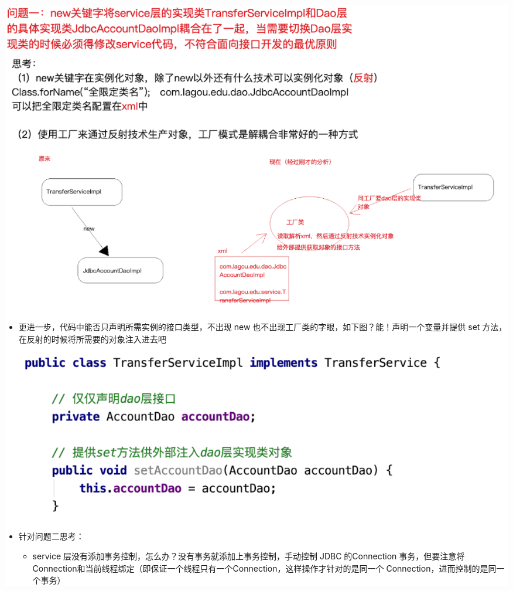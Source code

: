 ![image-20210520181457146](img/image-20210520181457146.png)

- 更进一步，代码中能否只声明所需实例的接口类型，不出现 new 也不出现工厂类的字眼，如下图？能！声明一个变量并提供 set 方法，在反射的时候将所需要的对象注入进去吧

  ![image-20210520181614340](img/image-20210520181614340.png)

- 针对问题二思考：

  - service 层没有添加事务控制，怎么办？没有事务就添加上事务控制，手动控制 JDBC 的Connection 事务，但要注意将Connection和当前线程绑定（即保证一个线程只有一个Connection，这样操作才针对的是同一个 Connection，进而控制的是同一个事务）
